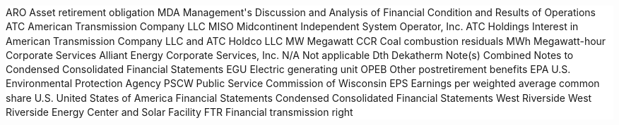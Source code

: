 </tr>
<tr>
<td>ARO</td>
<td>Asset retirement obligation</td>
<td>MDA</td>
<td>Management's Discussion and Analysis of Financial Condition and Results of Operations</td>
</tr>
<tr>
<td>ATC</td>
<td>American Transmission Company LLC</td>
<td>MISO</td>
<td>Midcontinent Independent System Operator, Inc.</td>
</tr>
<tr>
<td>ATC Holdings</td>
<td>Interest in American Transmission Company LLC and ATC Holdco LLC</td>
<td>MW</td>
<td>Megawatt</td>
</tr>
<tr>
<td>CCR</td>
<td>Coal combustion residuals</td>
<td>MWh</td>
<td>Megawatt-hour</td>
</tr>
<tr>
<td>Corporate Services</td>
<td>Alliant Energy Corporate Services, Inc.</td>
<td>N/A</td>
<td>Not applicable</td>
</tr>
<tr>
<td>Dth</td>
<td>Dekatherm</td>
<td>Note(s)</td>
<td>Combined Notes to Condensed Consolidated Financial Statements</td>
</tr>
<tr>
<td>EGU</td>
<td>Electric generating unit</td>
<td>OPEB</td>
<td>Other postretirement benefits</td>
</tr>
<tr>
<td>EPA</td>
<td>U.S. Environmental Protection Agency</td>
<td>PSCW</td>
<td>Public Service Commission of Wisconsin</td>
</tr>
<tr>
<td>EPS</td>
<td>Earnings per weighted average common share</td>
<td>U.S.</td>
<td>United States of America</td>
</tr>
<tr>
<td>Financial Statements</td>
<td>Condensed Consolidated Financial Statements</td>
<td>West Riverside</td>
<td>West Riverside Energy Center and Solar Facility</td>
</tr>
<tr>
<td>FTR</td>
<td>Financial transmission right</td>